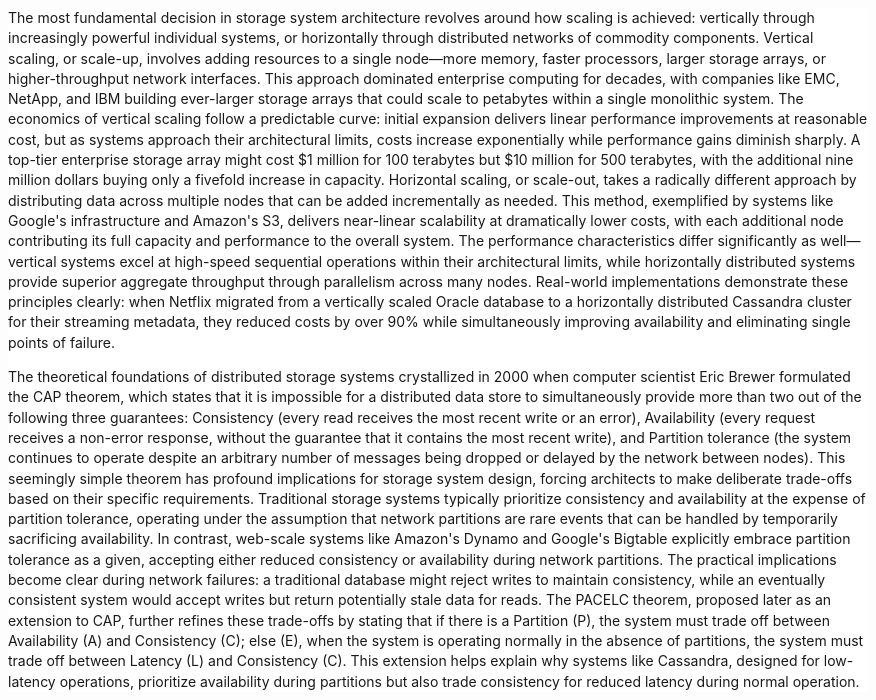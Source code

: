 The most fundamental decision in storage system architecture revolves around how scaling is achieved: vertically through increasingly powerful individual systems, or horizontally through distributed networks of commodity components. Vertical scaling, or scale-up, involves adding resources to a single node—more memory, faster processors, larger storage arrays, or higher-throughput network interfaces. This approach dominated enterprise computing for decades, with companies like EMC, NetApp, and IBM building ever-larger storage arrays that could scale to petabytes within a single monolithic system. The economics of vertical scaling follow a predictable curve: initial expansion delivers linear performance improvements at reasonable cost, but as systems approach their architectural limits, costs increase exponentially while performance gains diminish sharply. A top-tier enterprise storage array might cost $1 million for 100 terabytes but $10 million for 500 terabytes, with the additional nine million dollars buying only a fivefold increase in capacity. Horizontal scaling, or scale-out, takes a radically different approach by distributing data across multiple nodes that can be added incrementally as needed. This method, exemplified by systems like Google's infrastructure and Amazon's S3, delivers near-linear scalability at dramatically lower costs, with each additional node contributing its full capacity and performance to the overall system. The performance characteristics differ significantly as well—vertical systems excel at high-speed sequential operations within their architectural limits, while horizontally distributed systems provide superior aggregate throughput through parallelism across many nodes. Real-world implementations demonstrate these principles clearly: when Netflix migrated from a vertically scaled Oracle database to a horizontally distributed Cassandra cluster for their streaming metadata, they reduced costs by over 90% while simultaneously improving availability and eliminating single points of failure.

The theoretical foundations of distributed storage systems crystallized in 2000 when computer scientist Eric Brewer formulated the CAP theorem, which states that it is impossible for a distributed data store to simultaneously provide more than two out of the following three guarantees: Consistency (every read receives the most recent write or an error), Availability (every request receives a non-error response, without the guarantee that it contains the most recent write), and Partition tolerance (the system continues to operate despite an arbitrary number of messages being dropped or delayed by the network between nodes). This seemingly simple theorem has profound implications for storage system design, forcing architects to make deliberate trade-offs based on their specific requirements. Traditional storage systems typically prioritize consistency and availability at the expense of partition tolerance, operating under the assumption that network partitions are rare events that can be handled by temporarily sacrificing availability. In contrast, web-scale systems like Amazon's Dynamo and Google's Bigtable explicitly embrace partition tolerance as a given, accepting either reduced consistency or availability during network partitions. The practical implications become clear during network failures: a traditional database might reject writes to maintain consistency, while an eventually consistent system would accept writes but return potentially stale data for reads. The PACELC theorem, proposed later as an extension to CAP, further refines these trade-offs by stating that if there is a Partition (P), the system must trade off between Availability (A) and Consistency (C); else (E), when the system is operating normally in the absence of partitions, the system must trade off between Latency (L) and Consistency (C). This extension helps explain why systems like Cassandra, designed for low-latency operations, prioritize availability during partitions but also trade consistency for reduced latency during normal operation.
